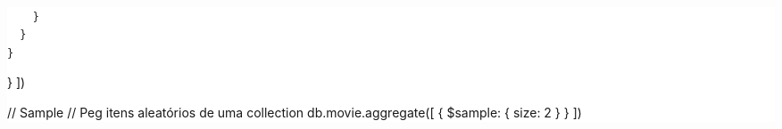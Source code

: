         }
      }
    }
  } 
])

// Sample
// Peg itens aleatórios de uma collection
db.movie.aggregate([
  {
    $sample: {
      size: 2
    }
  } 
])




















































